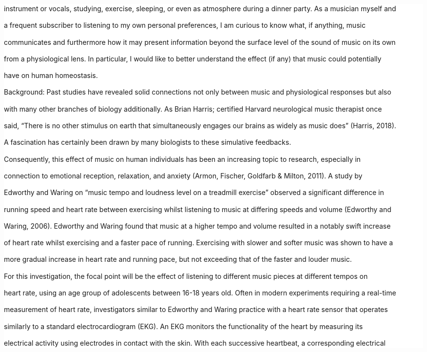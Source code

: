 instrument or vocals, studying, exercise, sleeping, or even as atmosphere during a dinner party. As a musician myself and

a frequent subscriber to listening to my own personal preferences, I am curious to know what, if anything, music

communicates and furthermore how it may present information beyond the surface level of the sound of music on its own

from a physiological lens. In particular, I would like to better understand the effect (if any) that music could potentially

have on human homeostasis.

Background: Past studies have revealed solid connections not only between music and physiological responses but also

with many other branches of biology additionally. As Brian Harris; certified Harvard neurological music therapist once

said, “There is no other stimulus on earth that simultaneously engages our brains as widely as music does” (Harris, 2018).

A fascination has certainly been drawn by many biologists to these simulative feedbacks.

Consequently, this effect of music on human individuals has been an increasing topic to research, especially in

connection to emotional reception, relaxation, and anxiety (Armon, Fischer, Goldfarb & Milton, 2011). A study by

Edworthy and Waring on “music tempo and loudness level on a treadmill exercise” observed a significant difference in

running speed and heart rate between exercising whilst listening to music at differing speeds and volume (Edworthy and

Waring, 2006). Edworthy and Waring found that music at a higher tempo and volume resulted in a notably swift increase

of heart rate whilst exercising and a faster pace of running. Exercising with slower and softer music was shown to have a

more gradual increase in heart rate and running pace, but not exceeding that of the faster and louder music.

For this investigation, the focal point will be the effect of listening to different music pieces at different tempos on

heart rate, using an age group of adolescents between 16-18 years old. Often in modern experiments requiring a real-time

measurement of heart rate, investigators similar to Edworthy and Waring practice with a heart rate sensor that operates

similarly to a standard electrocardiogram (EKG). An EKG monitors the functionality of the heart by measuring its

electrical activity using electrodes in contact with the skin. With each successive heartbeat, a corresponding electrical
